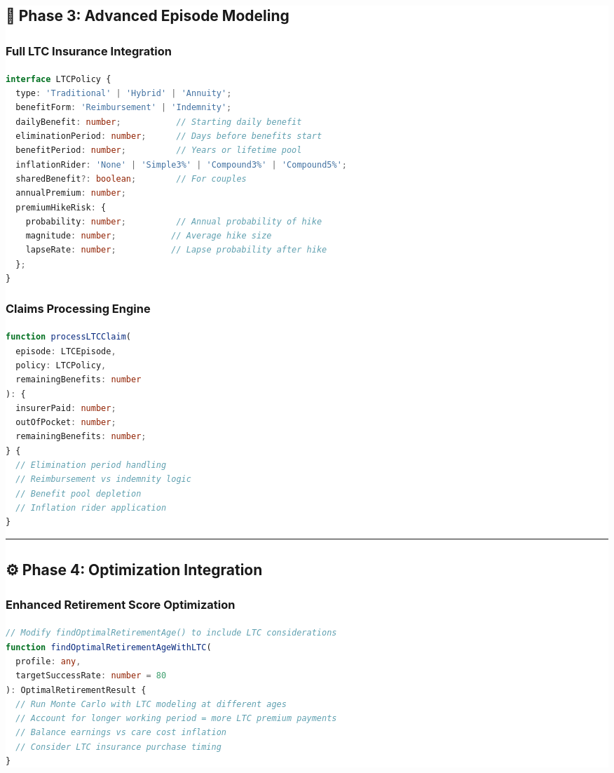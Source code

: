 
## 🏥 **Phase 3: Advanced Episode Modeling**

### **Full LTC Insurance Integration**
```typescript
interface LTCPolicy {
  type: 'Traditional' | 'Hybrid' | 'Annuity';
  benefitForm: 'Reimbursement' | 'Indemnity';
  dailyBenefit: number;           // Starting daily benefit
  eliminationPeriod: number;      // Days before benefits start
  benefitPeriod: number;          // Years or lifetime pool
  inflationRider: 'None' | 'Simple3%' | 'Compound3%' | 'Compound5%';
  sharedBenefit?: boolean;        // For couples
  annualPremium: number;
  premiumHikeRisk: {
    probability: number;          // Annual probability of hike
    magnitude: number;           // Average hike size
    lapseRate: number;           // Lapse probability after hike
  };
}
```

### **Claims Processing Engine**
```typescript
function processLTCClaim(
  episode: LTCEpisode,
  policy: LTCPolicy,
  remainingBenefits: number
): {
  insurerPaid: number;
  outOfPocket: number;
  remainingBenefits: number;
} {
  // Elimination period handling
  // Reimbursement vs indemnity logic
  // Benefit pool depletion
  // Inflation rider application
}
```

---

## ⚙️ **Phase 4: Optimization Integration**

### **Enhanced Retirement Score Optimization**
```typescript
// Modify findOptimalRetirementAge() to include LTC considerations
function findOptimalRetirementAgeWithLTC(
  profile: any,
  targetSuccessRate: number = 80
): OptimalRetirementResult {
  // Run Monte Carlo with LTC modeling at different ages
  // Account for longer working period = more LTC premium payments
  // Balance earnings vs care cost inflation
  // Consider LTC insurance purchase timing
}
```
